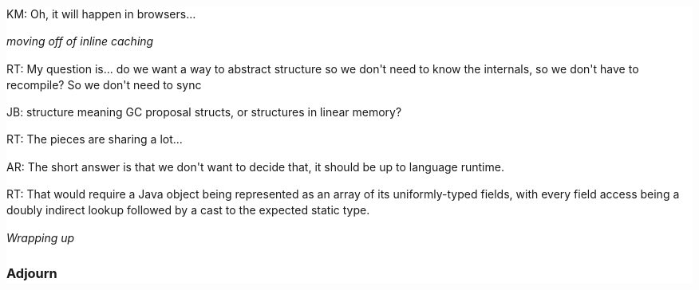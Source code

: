 KM: Oh, it will happen in browsers…

*moving off of inline caching*

RT: My question is... do we want a way to abstract structure so we don't need to know the internals, so we don't have to recompile? So we don't need to sync 

JB: structure meaning GC proposal structs, or structures in linear memory?

RT: The pieces are sharing a lot...

AR: The short answer is that we don't want to decide that, it should be up to language runtime.

RT: That would require a Java object being represented as an array of its uniformly-typed fields, with every field access being a doubly indirect lookup followed by a cast to the expected static type.

*Wrapping up*

### Adjourn
